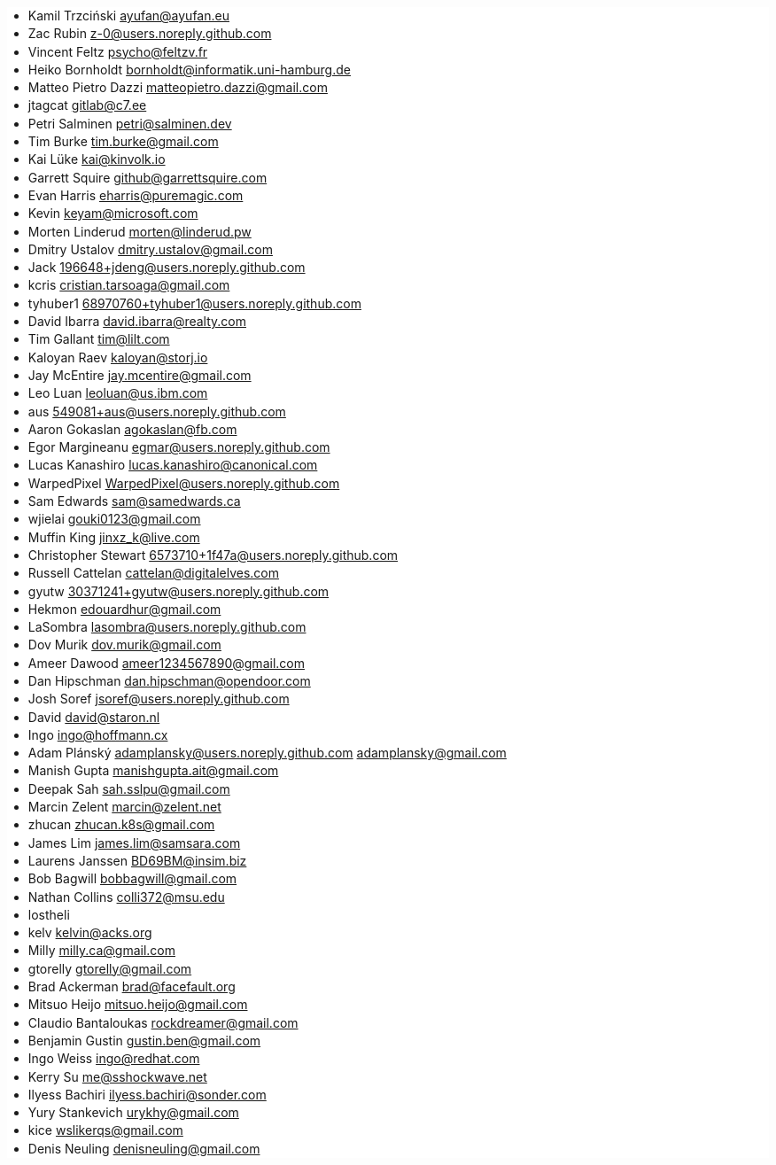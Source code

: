   * Kamil Trzciński <ayufan@ayufan.eu>
  * Zac Rubin <z-0@users.noreply.github.com>
  * Vincent Feltz <psycho@feltzv.fr>
  * Heiko Bornholdt <bornholdt@informatik.uni-hamburg.de>
  * Matteo Pietro Dazzi <matteopietro.dazzi@gmail.com>
  * jtagcat <gitlab@c7.ee>
  * Petri Salminen <petri@salminen.dev>
  * Tim Burke <tim.burke@gmail.com>
  * Kai Lüke <kai@kinvolk.io>
  * Garrett Squire <github@garrettsquire.com>
  * Evan Harris <eharris@puremagic.com>
  * Kevin <keyam@microsoft.com>
  * Morten Linderud <morten@linderud.pw>
  * Dmitry Ustalov <dmitry.ustalov@gmail.com>
  * Jack <196648+jdeng@users.noreply.github.com>
  * kcris <cristian.tarsoaga@gmail.com>
  * tyhuber1 <68970760+tyhuber1@users.noreply.github.com>
  * David Ibarra <david.ibarra@realty.com>
  * Tim Gallant <tim@lilt.com>
  * Kaloyan Raev <kaloyan@storj.io>
  * Jay McEntire <jay.mcentire@gmail.com>
  * Leo Luan <leoluan@us.ibm.com>
  * aus <549081+aus@users.noreply.github.com>
  * Aaron Gokaslan <agokaslan@fb.com>
  * Egor Margineanu <egmar@users.noreply.github.com>
  * Lucas Kanashiro <lucas.kanashiro@canonical.com>
  * WarpedPixel <WarpedPixel@users.noreply.github.com>
  * Sam Edwards <sam@samedwards.ca>
  * wjielai <gouki0123@gmail.com>
  * Muffin King <jinxz_k@live.com>
  * Christopher Stewart <6573710+1f47a@users.noreply.github.com>
  * Russell Cattelan <cattelan@digitalelves.com>
  * gyutw <30371241+gyutw@users.noreply.github.com>
  * Hekmon <edouardhur@gmail.com>
  * LaSombra <lasombra@users.noreply.github.com>
  * Dov Murik <dov.murik@gmail.com>
  * Ameer Dawood <ameer1234567890@gmail.com>
  * Dan Hipschman <dan.hipschman@opendoor.com>
  * Josh Soref <jsoref@users.noreply.github.com>
  * David <david@staron.nl>
  * Ingo <ingo@hoffmann.cx>
  * Adam Plánský <adamplansky@users.noreply.github.com> <adamplansky@gmail.com>
  * Manish Gupta <manishgupta.ait@gmail.com>
  * Deepak Sah <sah.sslpu@gmail.com>
  * Marcin Zelent <marcin@zelent.net>
  * zhucan <zhucan.k8s@gmail.com>
  * James Lim <james.lim@samsara.com>
  * Laurens Janssen <BD69BM@insim.biz>
  * Bob Bagwill <bobbagwill@gmail.com>
  * Nathan Collins <colli372@msu.edu>
  * lostheli <unknown>
  * kelv <kelvin@acks.org>
  * Milly <milly.ca@gmail.com>
  * gtorelly <gtorelly@gmail.com>
  * Brad Ackerman <brad@facefault.org>
  * Mitsuo Heijo <mitsuo.heijo@gmail.com>
  * Claudio Bantaloukas <rockdreamer@gmail.com>
  * Benjamin Gustin <gustin.ben@gmail.com>
  * Ingo Weiss <ingo@redhat.com>
  * Kerry Su <me@sshockwave.net>
  * Ilyess Bachiri <ilyess.bachiri@sonder.com>
  * Yury Stankevich <urykhy@gmail.com>
  * kice <wslikerqs@gmail.com>
  * Denis Neuling <denisneuling@gmail.com>